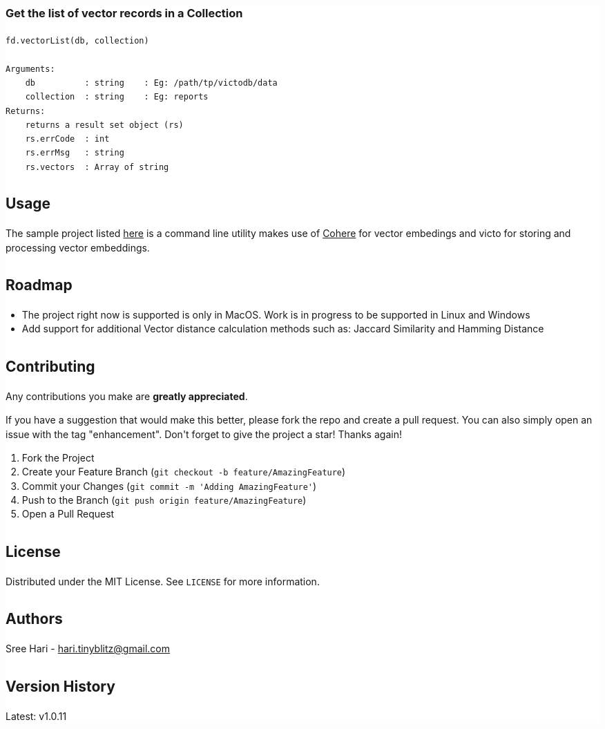 ### Get the list of vector records in a Collection
```
fd.vectorList(db, collection)

Arguments:
    db          : string    : Eg: /path/tp/victodb/data    
    collection  : string    : Eg: reports  
Returns:
    returns a result set object (rs)
    rs.errCode  : int       
    rs.errMsg   : string
    rs.vectors  : Array of string
```

## Usage

The sample project listed [here](https://github.com/m-sparrow/victo-py-cmd-cli) is a command line utility makes use of [Cohere](https://cohere.com/) for vector embedings and victo for storing and processing vector embeddings. 

## Roadmap

- The project right now is supported is only in MacOS. Work is in progress to be supported in Linux and Windows
- Add support for additional Vector distance calculation methods such as: Jaccard Similarity and Hamming Distance

## Contributing

Any contributions you make are **greatly appreciated**.

If you have a suggestion that would make this better, please fork the repo and create a pull request. You can also simply open an issue with the tag "enhancement".
Don't forget to give the project a star! Thanks again!

1. Fork the Project
2. Create your Feature Branch (`git checkout -b feature/AmazingFeature`)
3. Commit your Changes (`git commit -m 'Adding AmazingFeature'`)
4. Push to the Branch (`git push origin feature/AmazingFeature`)
5. Open a Pull Request

## License

Distributed under the MIT License. See `LICENSE` for more information.

## Authors

Sree Hari - hari.tinyblitz@gmail.com

## Version History

Latest: v1.0.11

